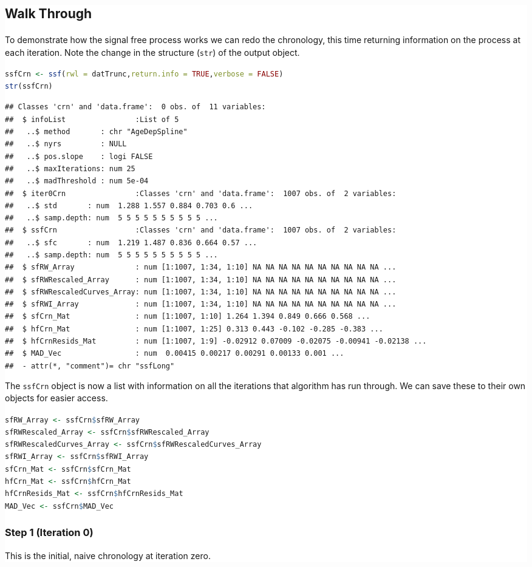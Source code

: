 
## Walk Through
To demonstrate how the signal free process works we can redo the chronology, this time returning information on the process at each iteration. Note the change in the structure (`str`) of the output object.


```r
ssfCrn <- ssf(rwl = datTrunc,return.info = TRUE,verbose = FALSE)
str(ssfCrn)
```

```
## Classes 'crn' and 'data.frame':	0 obs. of  11 variables:
##  $ infoList                :List of 5
##   ..$ method       : chr "AgeDepSpline"
##   ..$ nyrs         : NULL
##   ..$ pos.slope    : logi FALSE
##   ..$ maxIterations: num 25
##   ..$ madThreshold : num 5e-04
##  $ iter0Crn                :Classes 'crn' and 'data.frame':	1007 obs. of  2 variables:
##   ..$ std       : num  1.288 1.557 0.884 0.703 0.6 ...
##   ..$ samp.depth: num  5 5 5 5 5 5 5 5 5 5 ...
##  $ ssfCrn                  :Classes 'crn' and 'data.frame':	1007 obs. of  2 variables:
##   ..$ sfc       : num  1.219 1.487 0.836 0.664 0.57 ...
##   ..$ samp.depth: num  5 5 5 5 5 5 5 5 5 5 ...
##  $ sfRW_Array              : num [1:1007, 1:34, 1:10] NA NA NA NA NA NA NA NA NA NA ...
##  $ sfRWRescaled_Array      : num [1:1007, 1:34, 1:10] NA NA NA NA NA NA NA NA NA NA ...
##  $ sfRWRescaledCurves_Array: num [1:1007, 1:34, 1:10] NA NA NA NA NA NA NA NA NA NA ...
##  $ sfRWI_Array             : num [1:1007, 1:34, 1:10] NA NA NA NA NA NA NA NA NA NA ...
##  $ sfCrn_Mat               : num [1:1007, 1:10] 1.264 1.394 0.849 0.666 0.568 ...
##  $ hfCrn_Mat               : num [1:1007, 1:25] 0.313 0.443 -0.102 -0.285 -0.383 ...
##  $ hfCrnResids_Mat         : num [1:1007, 1:9] -0.02912 0.07009 -0.02075 -0.00941 -0.02138 ...
##  $ MAD_Vec                 : num  0.00415 0.00217 0.00291 0.00133 0.001 ...
##  - attr(*, "comment")= chr "ssfLong"
```

The `ssfCrn` object is now a list with information on all the iterations that algorithm has run through. We can save these to their own objects for easier access.


```r
sfRW_Array <- ssfCrn$sfRW_Array
sfRWRescaled_Array <- ssfCrn$sfRWRescaled_Array
sfRWRescaledCurves_Array <- ssfCrn$sfRWRescaledCurves_Array
sfRWI_Array <- ssfCrn$sfRWI_Array
sfCrn_Mat <- ssfCrn$sfCrn_Mat
hfCrn_Mat <- ssfCrn$hfCrn_Mat
hfCrnResids_Mat <- ssfCrn$hfCrnResids_Mat
MAD_Vec <- ssfCrn$MAD_Vec
```

### Step 1 (Iteration 0)

This is the initial, naive chronology at iteration zero.
